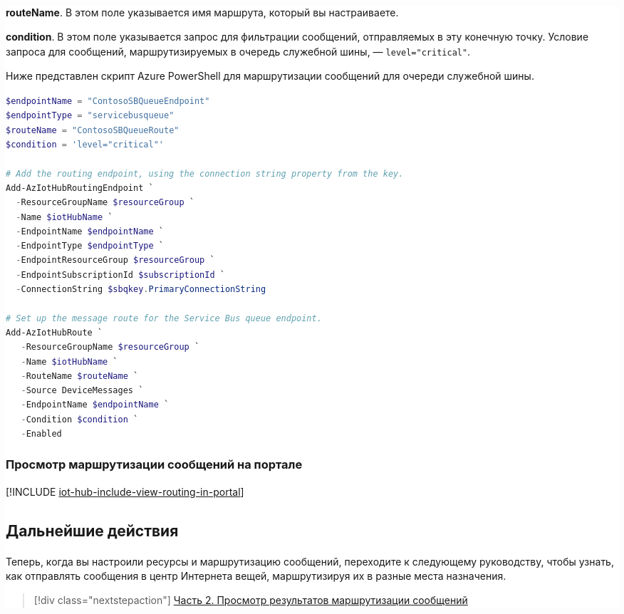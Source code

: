 **routeName**. В этом поле указывается имя маршрута, который вы настраиваете. 

**condition**. В этом поле указывается запрос для фильтрации сообщений, отправляемых в эту конечную точку. Условие запроса для сообщений, маршрутизируемых в очередь служебной шины, — `level="critical"`.

Ниже представлен скрипт Azure PowerShell для маршрутизации сообщений для очереди служебной шины.

```powershell
$endpointName = "ContosoSBQueueEndpoint"
$endpointType = "servicebusqueue"
$routeName = "ContosoSBQueueRoute"
$condition = 'level="critical"'

# Add the routing endpoint, using the connection string property from the key.
Add-AzIotHubRoutingEndpoint `
  -ResourceGroupName $resourceGroup `
  -Name $iotHubName `
  -EndpointName $endpointName `
  -EndpointType $endpointType `
  -EndpointResourceGroup $resourceGroup `
  -EndpointSubscriptionId $subscriptionId `
  -ConnectionString $sbqkey.PrimaryConnectionString

# Set up the message route for the Service Bus queue endpoint.
Add-AzIotHubRoute `
   -ResourceGroupName $resourceGroup `
   -Name $iotHubName `
   -RouteName $routeName `
   -Source DeviceMessages `
   -EndpointName $endpointName `
   -Condition $condition `
   -Enabled 
```

### <a name="view-message-routing-in-the-portal"></a>Просмотр маршрутизации сообщений на портале

[!INCLUDE [iot-hub-include-view-routing-in-portal](../../includes/iot-hub-include-view-routing-in-portal.md)]

## <a name="next-steps"></a>Дальнейшие действия

Теперь, когда вы настроили ресурсы и маршрутизацию сообщений, переходите к следующему руководству, чтобы узнать, как отправлять сообщения в центр Интернета вещей, маршрутизируя их в разные места назначения. 

> [!div class="nextstepaction"]
> [Часть 2. Просмотр результатов маршрутизации сообщений](tutorial-routing-view-message-routing-results.md)
